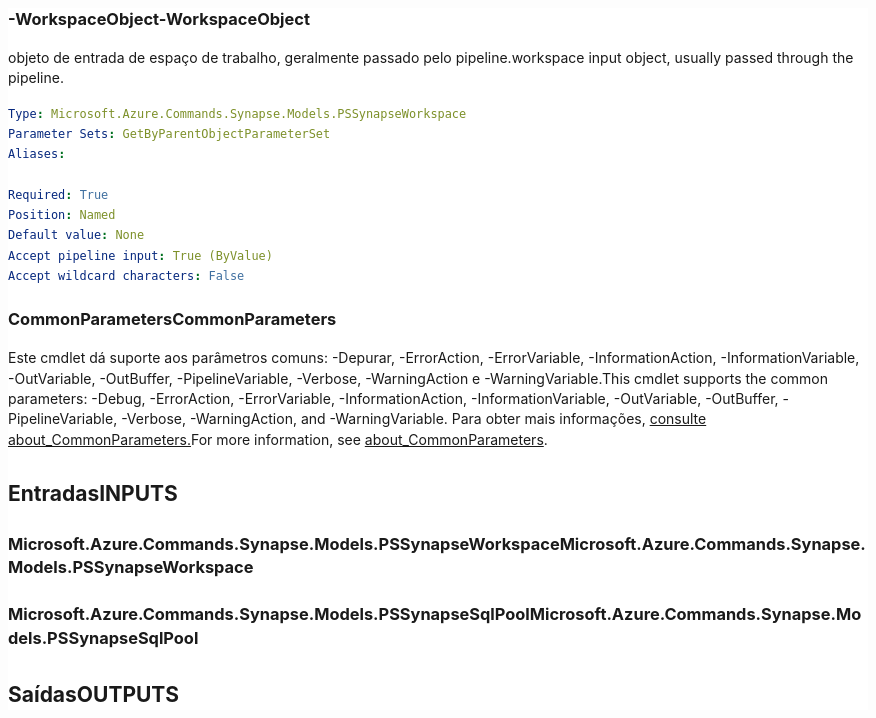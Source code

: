 ### <span data-ttu-id="e3485-129">-WorkspaceObject</span><span class="sxs-lookup"><span data-stu-id="e3485-129">-WorkspaceObject</span></span>
<span data-ttu-id="e3485-130">objeto de entrada de espaço de trabalho, geralmente passado pelo pipeline.</span><span class="sxs-lookup"><span data-stu-id="e3485-130">workspace input object, usually passed through the pipeline.</span></span>

```yaml
Type: Microsoft.Azure.Commands.Synapse.Models.PSSynapseWorkspace
Parameter Sets: GetByParentObjectParameterSet
Aliases:

Required: True
Position: Named
Default value: None
Accept pipeline input: True (ByValue)
Accept wildcard characters: False
```

### <span data-ttu-id="e3485-131">CommonParameters</span><span class="sxs-lookup"><span data-stu-id="e3485-131">CommonParameters</span></span>
<span data-ttu-id="e3485-132">Este cmdlet dá suporte aos parâmetros comuns: -Depurar, -ErrorAction, -ErrorVariable, -InformationAction, -InformationVariable, -OutVariable, -OutBuffer, -PipelineVariable, -Verbose, -WarningAction e -WarningVariable.</span><span class="sxs-lookup"><span data-stu-id="e3485-132">This cmdlet supports the common parameters: -Debug, -ErrorAction, -ErrorVariable, -InformationAction, -InformationVariable, -OutVariable, -OutBuffer, -PipelineVariable, -Verbose, -WarningAction, and -WarningVariable.</span></span> <span data-ttu-id="e3485-133">Para obter mais informações, [consulte about_CommonParameters.](http://go.microsoft.com/fwlink/?LinkID=113216)</span><span class="sxs-lookup"><span data-stu-id="e3485-133">For more information, see [about_CommonParameters](http://go.microsoft.com/fwlink/?LinkID=113216).</span></span>

## <span data-ttu-id="e3485-134">Entradas</span><span class="sxs-lookup"><span data-stu-id="e3485-134">INPUTS</span></span>

### <span data-ttu-id="e3485-135">Microsoft.Azure.Commands.Synapse.Models.PSSynapseWorkspace</span><span class="sxs-lookup"><span data-stu-id="e3485-135">Microsoft.Azure.Commands.Synapse.Models.PSSynapseWorkspace</span></span>

### <span data-ttu-id="e3485-136">Microsoft.Azure.Commands.Synapse.Models.PSSynapseSqlPool</span><span class="sxs-lookup"><span data-stu-id="e3485-136">Microsoft.Azure.Commands.Synapse.Models.PSSynapseSqlPool</span></span>

## <span data-ttu-id="e3485-137">Saídas</span><span class="sxs-lookup"><span data-stu-id="e3485-137">OUTPUTS</span></span>
